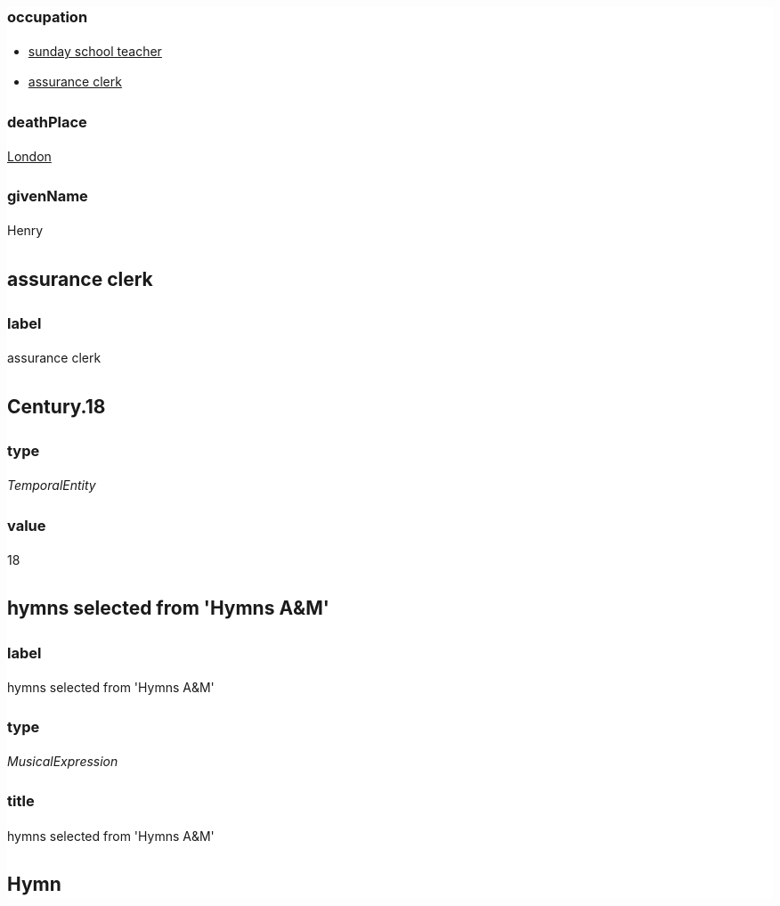 ### occupation

 - [sunday school teacher](#sunday-school-teacher)

 - [assurance clerk](#assurance-clerk)

### deathPlace


[London](#London)

### givenName


Henry

## assurance clerk

### label


assurance clerk

## Century.18

### type


*TemporalEntity*

### value


18

## hymns selected from 'Hymns A&M'

### label


hymns selected from 'Hymns A&M'

### type


*MusicalExpression*

### title


hymns selected from 'Hymns A&M'

## Hymn
